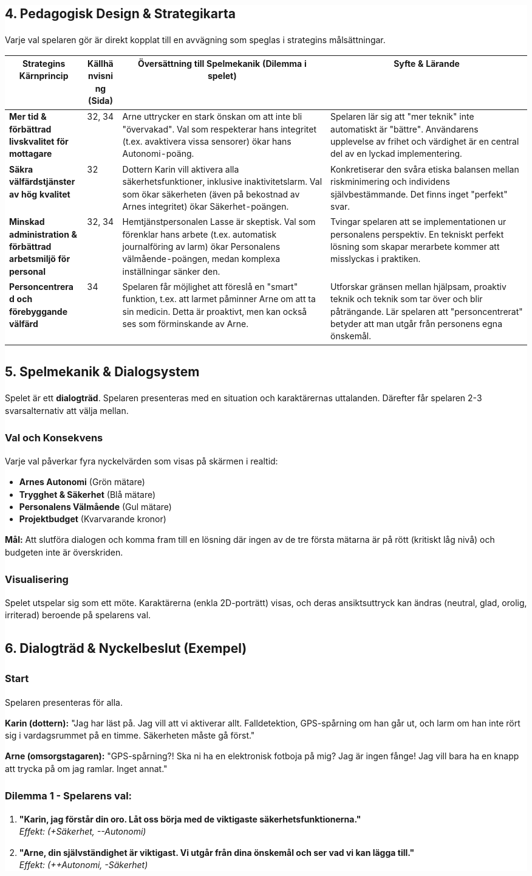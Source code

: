 ## 4. Pedagogisk Design & Strategikarta

Varje val spelaren gör är direkt kopplat till en avvägning som speglas i strategins målsättningar.

| **Strategins Kärnprincip** | **Källhänvisning (Sida)** | **Översättning till Spelmekanik (Dilemma i spelet)** | **Syfte & Lärande** |
|---|---|---|---|
| **Mer tid & förbättrad livskvalitet för mottagare** | 32, 34 | Arne uttrycker en stark önskan om att inte bli "övervakad". Val som respekterar hans integritet (t.ex. avaktivera vissa sensorer) ökar hans Autonomi-poäng. | Spelaren lär sig att "mer teknik" inte automatiskt är "bättre". Användarens upplevelse av frihet och värdighet är en central del av en lyckad implementering. |
| **Säkra välfärdstjänster av hög kvalitet** | 32 | Dottern Karin vill aktivera alla säkerhetsfunktioner, inklusive inaktivitetslarm. Val som ökar säkerheten (även på bekostnad av Arnes integritet) ökar Säkerhet-poängen. | Konkretiserar den svåra etiska balansen mellan riskminimering och individens självbestämmande. Det finns inget "perfekt" svar. |
| **Minskad administration & förbättrad arbetsmiljö för personal** | 32, 34 | Hemtjänstpersonalen Lasse är skeptisk. Val som förenklar hans arbete (t.ex. automatisk journalföring av larm) ökar Personalens välmående-poängen, medan komplexa inställningar sänker den. | Tvingar spelaren att se implementationen ur personalens perspektiv. En tekniskt perfekt lösning som skapar merarbete kommer att misslyckas i praktiken. |
| **Personcentrerad och förebyggande välfärd** | 34 | Spelaren får möjlighet att föreslå en "smart" funktion, t.ex. att larmet påminner Arne om att ta sin medicin. Detta är proaktivt, men kan också ses som förminskande av Arne. | Utforskar gränsen mellan hjälpsam, proaktiv teknik och teknik som tar över och blir påträngande. Lär spelaren att "personcentrerat" betyder att man utgår från personens egna önskemål. |

## 5. Spelmekanik & Dialogsystem

Spelet är ett **dialogträd**. Spelaren presenteras med en situation och karaktärernas uttalanden. Därefter får spelaren 2-3 svarsalternativ att välja mellan.

### Val och Konsekvens
Varje val påverkar fyra nyckelvärden som visas på skärmen i realtid:
- **Arnes Autonomi** (Grön mätare)
- **Trygghet & Säkerhet** (Blå mätare)  
- **Personalens Välmående** (Gul mätare)
- **Projektbudget** (Kvarvarande kronor)

**Mål:** Att slutföra dialogen och komma fram till en lösning där ingen av de tre första mätarna är på rött (kritiskt låg nivå) och budgeten inte är överskriden.

### Visualisering
Spelet utspelar sig som ett möte. Karaktärerna (enkla 2D-porträtt) visas, och deras ansiktsuttryck kan ändras (neutral, glad, orolig, irriterad) beroende på spelarens val.

## 6. Dialogträd & Nyckelbeslut (Exempel)

### Start
Spelaren presenteras för alla. 

**Karin (dottern):** "Jag har läst på. Jag vill att vi aktiverar allt. Falldetektion, GPS-spårning om han går ut, och larm om han inte rört sig i vardagsrummet på en timme. Säkerheten måste gå först." 

**Arne (omsorgstagaren):** "GPS-spårning?! Ska ni ha en elektronisk fotboja på mig? Jag är ingen fånge! Jag vill bara ha en knapp att trycka på om jag ramlar. Inget annat."

### Dilemma 1 - Spelarens val:

1. **"Karin, jag förstår din oro. Låt oss börja med de viktigaste säkerhetsfunktionerna."**  
   *Effekt: (+Säkerhet, --Autonomi)*

2. **"Arne, din självständighet är viktigast. Vi utgår från dina önskemål och ser vad vi kan lägga till."**  
   *Effekt: (++Autonomi, -Säkerhet)*
